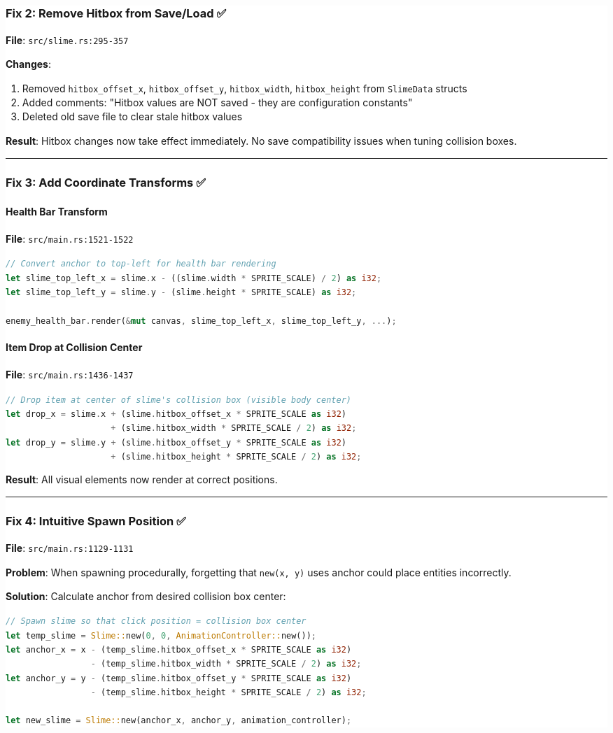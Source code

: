 
### Fix 2: Remove Hitbox from Save/Load ✅

**File**: `src/slime.rs:295-357`

**Changes**:
1. Removed `hitbox_offset_x`, `hitbox_offset_y`, `hitbox_width`, `hitbox_height` from `SlimeData` structs
2. Added comments: "Hitbox values are NOT saved - they are configuration constants"
3. Deleted old save file to clear stale hitbox values

**Result**: Hitbox changes now take effect immediately. No save compatibility issues when tuning collision boxes.

---

### Fix 3: Add Coordinate Transforms ✅

#### Health Bar Transform
**File**: `src/main.rs:1521-1522`

```rust
// Convert anchor to top-left for health bar rendering
let slime_top_left_x = slime.x - ((slime.width * SPRITE_SCALE) / 2) as i32;
let slime_top_left_y = slime.y - (slime.height * SPRITE_SCALE) as i32;

enemy_health_bar.render(&mut canvas, slime_top_left_x, slime_top_left_y, ...);
```

#### Item Drop at Collision Center
**File**: `src/main.rs:1436-1437`

```rust
// Drop item at center of slime's collision box (visible body center)
let drop_x = slime.x + (slime.hitbox_offset_x * SPRITE_SCALE as i32)
                     + (slime.hitbox_width * SPRITE_SCALE / 2) as i32;
let drop_y = slime.y + (slime.hitbox_offset_y * SPRITE_SCALE as i32)
                     + (slime.hitbox_height * SPRITE_SCALE / 2) as i32;
```

**Result**: All visual elements now render at correct positions.

---

### Fix 4: Intuitive Spawn Position ✅

**File**: `src/main.rs:1129-1131`

**Problem**: When spawning procedurally, forgetting that `new(x, y)` uses anchor could place entities incorrectly.

**Solution**: Calculate anchor from desired collision box center:

```rust
// Spawn slime so that click position = collision box center
let temp_slime = Slime::new(0, 0, AnimationController::new());
let anchor_x = x - (temp_slime.hitbox_offset_x * SPRITE_SCALE as i32)
                 - (temp_slime.hitbox_width * SPRITE_SCALE / 2) as i32;
let anchor_y = y - (temp_slime.hitbox_offset_y * SPRITE_SCALE as i32)
                 - (temp_slime.hitbox_height * SPRITE_SCALE / 2) as i32;

let new_slime = Slime::new(anchor_x, anchor_y, animation_controller);
```
